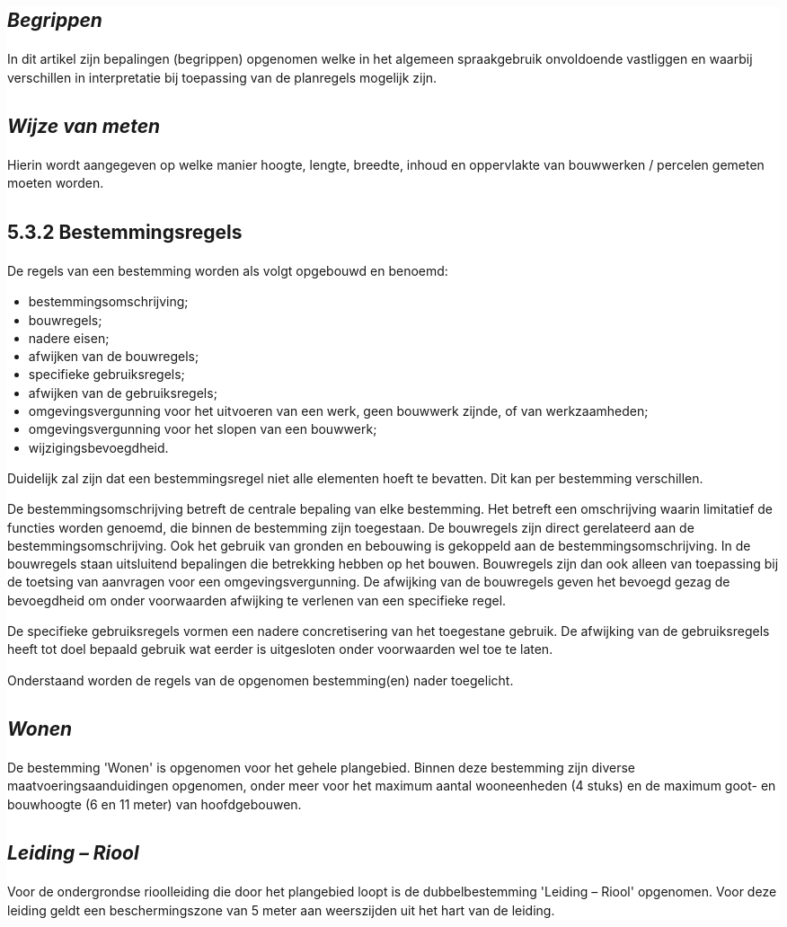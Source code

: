 ## *Begrippen*

In dit artikel zijn bepalingen (begrippen) opgenomen welke in het algemeen spraakgebruik onvoldoende vastliggen en waarbij verschillen in interpretatie bij toepassing van de planregels mogelijk zijn.

## *Wijze van meten*

Hierin wordt aangegeven op welke manier hoogte, lengte, breedte, inhoud en oppervlakte van bouwwerken / percelen gemeten moeten worden.

## **5.3.2 Bestemmingsregels**

De regels van een bestemming worden als volgt opgebouwd en benoemd:

- bestemmingsomschrijving;
- bouwregels;
- nadere eisen;
- afwijken van de bouwregels;
- specifieke gebruiksregels;
- afwijken van de gebruiksregels;
- omgevingsvergunning voor het uitvoeren van een werk, geen bouwwerk zijnde, of van werkzaamheden;
- omgevingsvergunning voor het slopen van een bouwwerk;
- wijzigingsbevoegdheid.

Duidelijk zal zijn dat een bestemmingsregel niet alle elementen hoeft te bevatten. Dit kan per bestemming verschillen.

De bestemmingsomschrijving betreft de centrale bepaling van elke bestemming. Het betreft een omschrijving waarin limitatief de functies worden genoemd, die binnen de bestemming zijn toegestaan. De bouwregels zijn direct gerelateerd aan de bestemmingsomschrijving. Ook het gebruik van gronden en bebouwing is gekoppeld aan de bestemmingsomschrijving. In de bouwregels staan uitsluitend bepalingen die betrekking hebben op het bouwen. Bouwregels zijn dan ook alleen van toepassing bij de toetsing van aanvragen voor een omgevingsvergunning. De afwijking van de bouwregels geven het bevoegd gezag de bevoegdheid om onder voorwaarden afwijking te verlenen van een specifieke regel.

De specifieke gebruiksregels vormen een nadere concretisering van het toegestane gebruik. De afwijking van de gebruiksregels heeft tot doel bepaald gebruik wat eerder is uitgesloten onder voorwaarden wel toe te laten.

Onderstaand worden de regels van de opgenomen bestemming(en) nader toegelicht.

## *Wonen*

De bestemming 'Wonen' is opgenomen voor het gehele plangebied. Binnen deze bestemming zijn diverse maatvoeringsaanduidingen opgenomen, onder meer voor het maximum aantal wooneenheden (4 stuks) en de maximum goot- en bouwhoogte (6 en 11 meter) van hoofdgebouwen.

## *Leiding – Riool*

Voor de ondergrondse rioolleiding die door het plangebied loopt is de dubbelbestemming 'Leiding – Riool' opgenomen. Voor deze leiding geldt een beschermingszone van 5 meter aan weerszijden uit het hart van de leiding.
